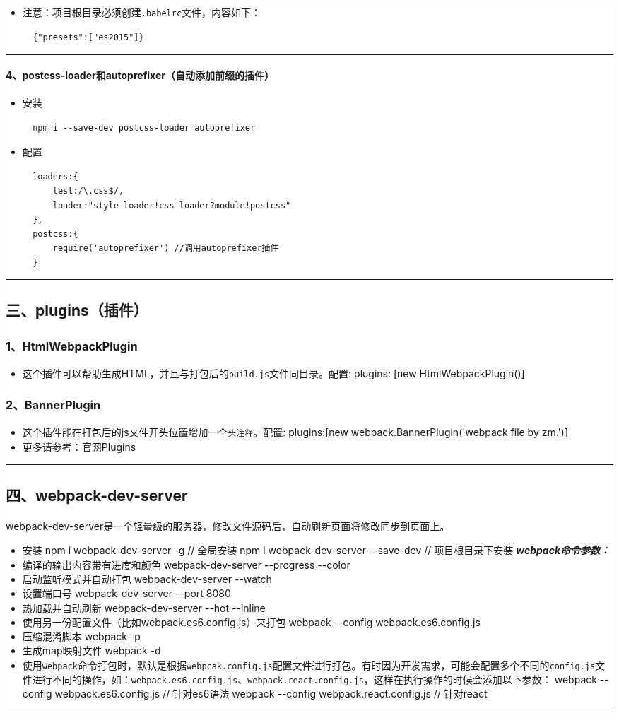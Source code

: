 * 注意：项目根目录必须创建`.babelrc`文件，内容如下：

        {"presets":["es2015"]}

---
#### 4、postcss-loader和autoprefixer（自动添加前缀的插件）
* 安装

        npm i --save-dev postcss-loader autoprefixer

* 配置

        loaders:{
            test:/\.css$/,
            loader:"style-loader!css-loader?module!postcss"
        },
        postcss:{
            require('autoprefixer') //调用autoprefixer插件
        }

---

## 三、plugins（插件）
### 1、HtmlWebpackPlugin
* 这个插件可以帮助生成HTML，并且与打包后的`build.js`文件同目录。配置:
        plugins: [new HtmlWebpackPlugin()]

### 2、BannerPlugin
* 这个插件能在打包后的js文件开头位置增加一个`头注释`。配置:
        plugins:[new webpack.BannerPlugin('webpack file by zm.')]
* 更多请参考：[官网Plugins](http://webpack.github.io/docs/using-plugins.html)

---
## 四、webpack-dev-server
webpack-dev-server是一个轻量级的服务器，修改文件源码后，自动刷新页面将修改同步到页面上。
* 安装
        npm i webpack-dev-server -g             // 全局安装
        npm i webpack-dev-server --save-dev     // 项目根目录下安装
***webpack命令参数：***
* 编译的输出内容带有进度和颜色
        webpack-dev-server --progress --color
* 启动监听模式并自动打包
        webpack-dev-server --watch
* 设置端口号
       webpack-dev-server --port 8080
* 热加载并自动刷新
       webpack-dev-server --hot --inline
* 使用另一份配置文件（比如webpack.es6.config.js）来打包
        webpack --config webpack.es6.config.js
* 压缩混淆脚本
        webpack -p
* 生成map映射文件
        webpack -d
* 使用`webpack`命令打包时，默认是根据`webpcak.config.js`配置文件进行打包。有时因为开发需求，可能会配置多个不同的`config.js`文件进行不同的操作，如：`webpack.es6.config.js`、`webpack.react.config.js`，这样在执行操作的时候会添加以下参数：
        webpack --config webpack.es6.config.js      // 针对es6语法
        webpack --config webpack.react.config.js    // 针对react
---
